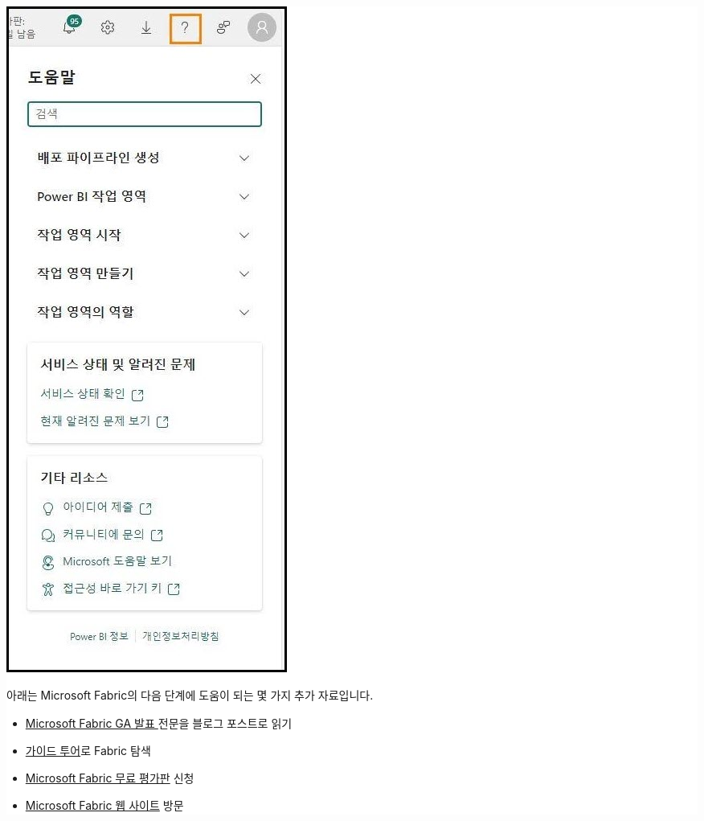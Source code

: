    ![](./media/lab-03/image137.jpg)


아래는 Microsoft Fabric의 다음 단계에 도움이 되는 몇 가지 추가 자료입니다. 

- [Microsoft Fabric GA 발표 ](https://aka.ms/Fabric-Hero-Blog-Ignite23)전문을 블로그 포스트로 읽기

- [가이드 투어](https://aka.ms/Fabric-GuidedTour)로 Fabric 탐색

- [Microsoft Fabric 무료 평가판](https://aka.ms/try-fabric) 신청

- [Microsoft Fabric 웹 사이트](https://aka.ms/microsoft-fabric) 방문
